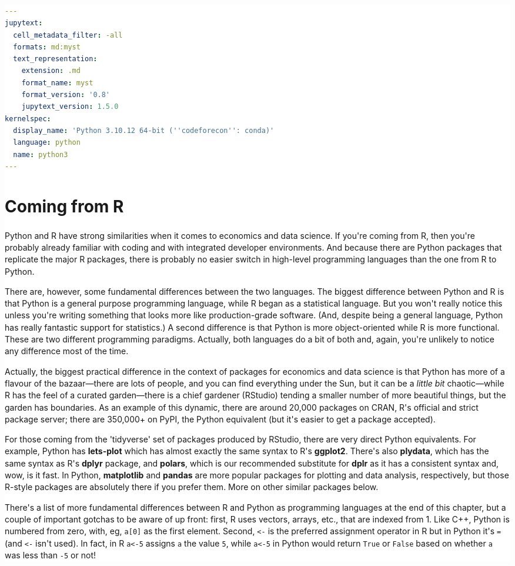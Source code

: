 ```yaml
---
jupytext:
  cell_metadata_filter: -all
  formats: md:myst
  text_representation:
    extension: .md
    format_name: myst
    format_version: '0.8'
    jupytext_version: 1.5.0
kernelspec:
  display_name: 'Python 3.10.12 64-bit (''codeforecon'': conda)'
  language: python
  name: python3
---
```


# Coming from R

Python and R have strong similarities when it comes to economics and data science. If you're coming from R, then you're probably already familiar with coding and with integrated developer environments. And because there are Python packages that replicate the major R packages, there is probably no easier switch in high-level programming languages than the one from R to Python.

There are, however, some fundamental differences between the two languages. The biggest difference between Python and R is that Python is a general purpose programming language, while R began as a statistical language. But you won't really notice this unless you're writing something that looks more like production-grade software. (And, despite being a general language, Python has really fantastic support for statistics.) A second difference is that Python is more object-oriented while R is more functional. These are two different programming paradigms. Actually, both languages do a bit of both and, again, you're unlikely to notice any difference most of the time.

Actually, the biggest practical difference in the context of packages for economics and data science is that Python has more of a flavour of the bazaar—there are lots of people, and you can find everything under the Sun, but it can be a *little bit* chaotic—while R has the feel of a curated garden—there is a chief gardener (RStudio) tending a smaller number of more beautiful things, but the garden has boundaries. As an example of this dynamic, there are around 20,000 packages on CRAN, R's official and strict package server; there are 350,000+ on PyPI, the Python equivalent (but it's easier to get a package accepted).

For those coming from the 'tidyverse' set of packages produced by RStudio, there are very direct Python equivalents. For example, Python has **lets-plot** which has almost exactly the same syntax to R's **ggplot2**. There's also **plydata**, which has the same syntax as R's **dplyr** package, and **polars**, which is our recommended substitute for **dplr** as it has a consistent syntax and, wow, is it fast. In Python, **matplotlib** and **pandas** are more popular packages for plotting and data analysis, respectively, but those R-style packages are absolutely there if you prefer them. More on other similar packages below.

There's a list of more fundamental differences between R and Python as programming languages at the end of this chapter, but a couple of important gotchas to be aware of up front: first, R uses vectors, arrays, etc., that are indexed from 1. Like C++, Python is numbered from zero, with, eg, `a[0]` as the first element. Second, `<-` is the preferred assignment operator in R but in Python it's `=` (and `<-` isn't used). In fact, in R `a<-5` assigns `a` the value `5`, while `a<-5` in Python would return `True` or `False` based on whether `a` was less than `-5` or not!


[^1]: Imperative programming is saying how to do something, and as a result what you want to happen will happen. Declarative programming is saying what you would like to happen, and letting the computer figure out how to do it.